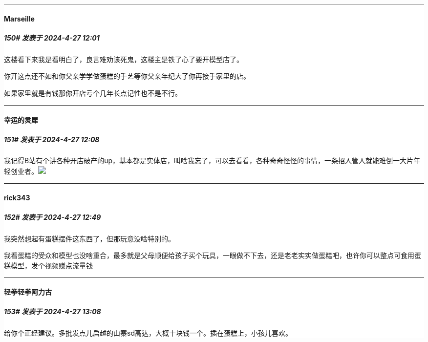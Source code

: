 
*****

####  Marseille  
##### 150#       发表于 2024-4-27 12:01

这楼看下来我是看明白了，良言难劝该死鬼，这楼主是铁了心了要开模型店了。

你开这点还不如和你父亲学学做蛋糕的手艺等你父亲年纪大了你再接手家里的店。

如果家里就是有钱那你开店亏个几年长点记性也不是不行。


*****

####  幸运的灵犀  
##### 151#       发表于 2024-4-27 12:08

我记得B站有个讲各种开店破产的up，基本都是实体店，叫啥我忘了，可以去看看，各种奇奇怪怪的事情，一条招人管人就能难倒一大片年轻创业者。<img src="https://static.saraba1st.com/image/smiley/face2017/067.png" referrerpolicy="no-referrer">


*****

####  rick343  
##### 152#       发表于 2024-4-27 12:49

我突然想起有蛋糕摆件这东西了，但那玩意没啥特别的。

我看蛋糕的受众和模型也没啥重合，最多就是父母顺便给孩子买个玩具，一眼做不下去，还是老老实实做蛋糕吧，也许你可以整点可食用蛋糕模型，发个视频赚点流量钱


*****

####  轻拳轻拳阿力古  
##### 153#       发表于 2024-4-27 13:08

给你个正经建议。多批发点儿启越的山寨sd高达，大概十块钱一个。插在蛋糕上，小孩儿喜欢。

